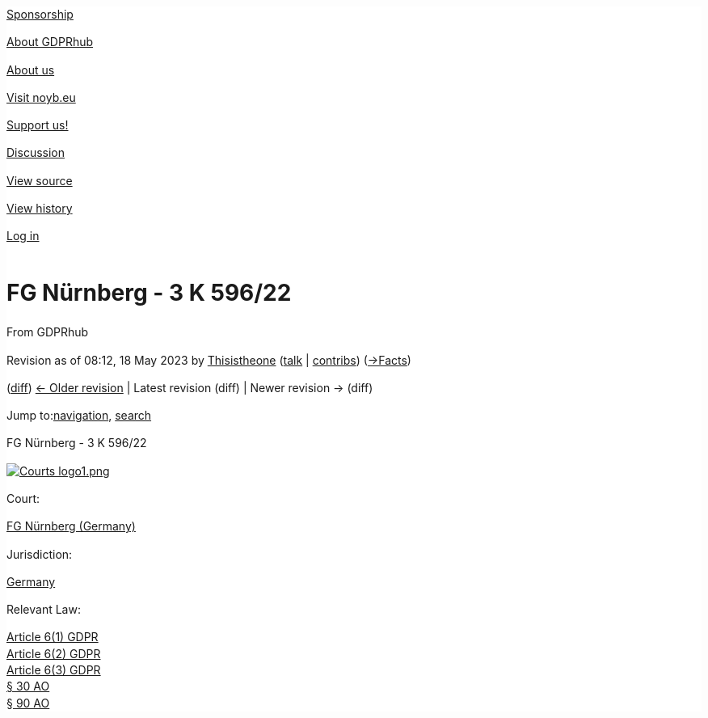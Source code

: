 [Sponsorship](/index.php?title=GDPRhub_Sponsorship)

[About GDPRhub](#)

[About us](/index.php?title=About_GDPRhub)

[Visit noyb.eu](https://www.noyb.eu)

[Support us!](https://www.noyb.eu/support)

[](# "Page tools")

[Discussion](/index.php?title=Talk:FG_N%C3%BCrnberg_-_3_K_596/22&action=edit&redlink=1 "Discussion about the content page (page does not exist) [t]")

[View source](/index.php?title=FG_N%C3%BCrnberg_-_3_K_596/22&action=edit "This page is protected.
You can view its source [e]")

[View history](/index.php?title=FG_N%C3%BCrnberg_-_3_K_596/22&action=history "Past revisions of this page [h]")

[](# "You are not logged in.")

[Log in](/index.php?title=Special:UserLogin&returnto=FG+N%C3%BCrnberg+-+3+K+596%2F22&returntoquery=oldid%3D32864 "You are encouraged to log in; however, it is not mandatory [o]")

# FG Nürnberg - 3 K 596/22

From GDPRhub

Revision as of 08:12, 18 May 2023 by [Thisistheone](/index.php?title=User:Thisistheone&action=edit&redlink=1 "User:Thisistheone (page does not exist)") ([talk](/index.php?title=User_talk:Thisistheone&action=edit&redlink=1 "User talk:Thisistheone (page does not exist)") | [contribs](/index.php?title=Special:Contributions/Thisistheone "Special:Contributions/Thisistheone")) ([→‎Facts](#Facts))

([diff](/index.php?title=FG_N%C3%BCrnberg_-_3_K_596/22&diff=prev&oldid=32864 "FG Nürnberg - 3 K 596/22")) [← Older revision](/index.php?title=FG_N%C3%BCrnberg_-_3_K_596/22&direction=prev&oldid=32864 "FG Nürnberg - 3 K 596/22") | Latest revision (diff) | Newer revision → (diff)

Jump to:[navigation](#mw-navigation), [search](#p-search)

FG Nürnberg - 3 K 596/22

[![Courts logo1.png](/images/thumb/4/4c/Courts_logo1.png/250px-Courts_logo1.png)](/index.php?title=File:Courts_logo1.png)

Court:

[FG Nürnberg (Germany)](/index.php?title=Category:FG_N%C3%BCrnberg_\(Germany\) "Category:FG Nürnberg (Germany)")

Jurisdiction:

[Germany](/index.php?title=Category:Germany "Category:Germany")

Relevant Law:

[Article 6(1) GDPR](/index.php?title=Article_6_GDPR#1 "Article 6 GDPR")  
[Article 6(2) GDPR](/index.php?title=Article_6_GDPR#2 "Article 6 GDPR")  
[Article 6(3) GDPR](/index.php?title=Article_6_GDPR#3 "Article 6 GDPR")  
[§ 30 AO](https://www.gesetze-im-internet.de/englisch_ao/index.html)  
[§ 90 AO](https://www.gesetze-im-internet.de/englisch_ao/index.html)
